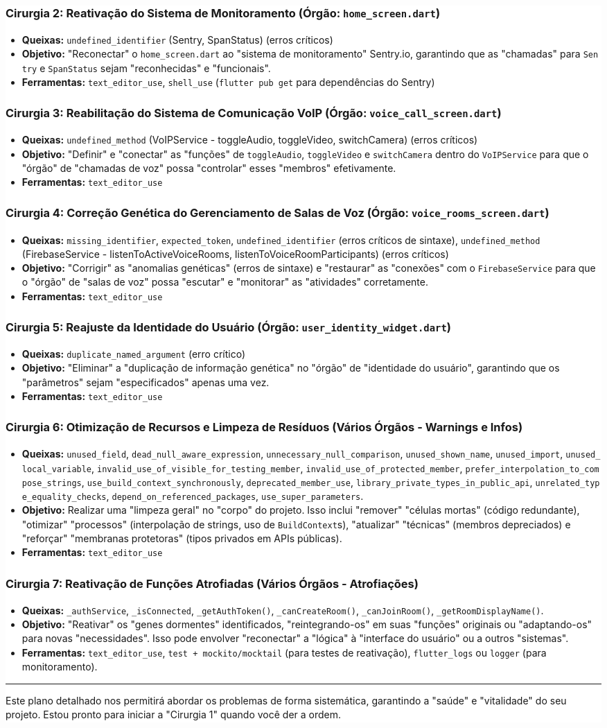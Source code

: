 ### Cirurgia 2: Reativação do Sistema de Monitoramento (Órgão: `home_screen.dart`)
- **Queixas:** `undefined_identifier` (Sentry, SpanStatus) (erros críticos)
- **Objetivo:** "Reconectar" o `home_screen.dart` ao "sistema de monitoramento" Sentry.io, garantindo que as "chamadas" para `Sentry` e `SpanStatus` sejam "reconhecidas" e "funcionais".
- **Ferramentas:** `text_editor_use`, `shell_use` (`flutter pub get` para dependências do Sentry)

### Cirurgia 3: Reabilitação do Sistema de Comunicação VoIP (Órgão: `voice_call_screen.dart`)
- **Queixas:** `undefined_method` (VoIPService - toggleAudio, toggleVideo, switchCamera) (erros críticos)
- **Objetivo:** "Definir" e "conectar" as "funções" de `toggleAudio`, `toggleVideo` e `switchCamera` dentro do `VoIPService` para que o "órgão" de "chamadas de voz" possa "controlar" esses "membros" efetivamente.
- **Ferramentas:** `text_editor_use`

### Cirurgia 4: Correção Genética do Gerenciamento de Salas de Voz (Órgão: `voice_rooms_screen.dart`)
- **Queixas:** `missing_identifier`, `expected_token`, `undefined_identifier` (erros críticos de sintaxe), `undefined_method` (FirebaseService - listenToActiveVoiceRooms, listenToVoiceRoomParticipants) (erros críticos)
- **Objetivo:** "Corrigir" as "anomalias genéticas" (erros de sintaxe) e "restaurar" as "conexões" com o `FirebaseService` para que o "órgão" de "salas de voz" possa "escutar" e "monitorar" as "atividades" corretamente.
- **Ferramentas:** `text_editor_use`

### Cirurgia 5: Reajuste da Identidade do Usuário (Órgão: `user_identity_widget.dart`)
- **Queixas:** `duplicate_named_argument` (erro crítico)
- **Objetivo:** "Eliminar" a "duplicação de informação genética" no "órgão" de "identidade do usuário", garantindo que os "parâmetros" sejam "especificados" apenas uma vez.
- **Ferramentas:** `text_editor_use`

### Cirurgia 6: Otimização de Recursos e Limpeza de Resíduos (Vários Órgãos - Warnings e Infos)
- **Queixas:** `unused_field`, `dead_null_aware_expression`, `unnecessary_null_comparison`, `unused_shown_name`, `unused_import`, `unused_local_variable`, `invalid_use_of_visible_for_testing_member`, `invalid_use_of_protected_member`, `prefer_interpolation_to_compose_strings`, `use_build_context_synchronously`, `deprecated_member_use`, `library_private_types_in_public_api`, `unrelated_type_equality_checks`, `depend_on_referenced_packages`, `use_super_parameters`.
- **Objetivo:** Realizar uma "limpeza geral" no "corpo" do projeto. Isso inclui "remover" "células mortas" (código redundante), "otimizar" "processos" (interpolação de strings, uso de `BuildContext`s), "atualizar" "técnicas" (membros depreciados) e "reforçar" "membranas protetoras" (tipos privados em APIs públicas).
- **Ferramentas:** `text_editor_use`

### Cirurgia 7: Reativação de Funções Atrofiadas (Vários Órgãos - Atrofiações)
- **Queixas:** `_authService`, `_isConnected`, `_getAuthToken()`, `_canCreateRoom()`, `_canJoinRoom()`, `_getRoomDisplayName()`.
- **Objetivo:** "Reativar" os "genes dormentes" identificados, "reintegrando-os" em suas "funções" originais ou "adaptando-os" para novas "necessidades". Isso pode envolver "reconectar" a "lógica" à "interface do usuário" ou a outros "sistemas".
- **Ferramentas:** `text_editor_use`, `test + mockito/mocktail` (para testes de reativação), `flutter_logs` ou `logger` (para monitoramento).

---

Este plano detalhado nos permitirá abordar os problemas de forma sistemática, garantindo a "saúde" e "vitalidade" do seu projeto. Estou pronto para iniciar a "Cirurgia 1" quando você der a ordem.

